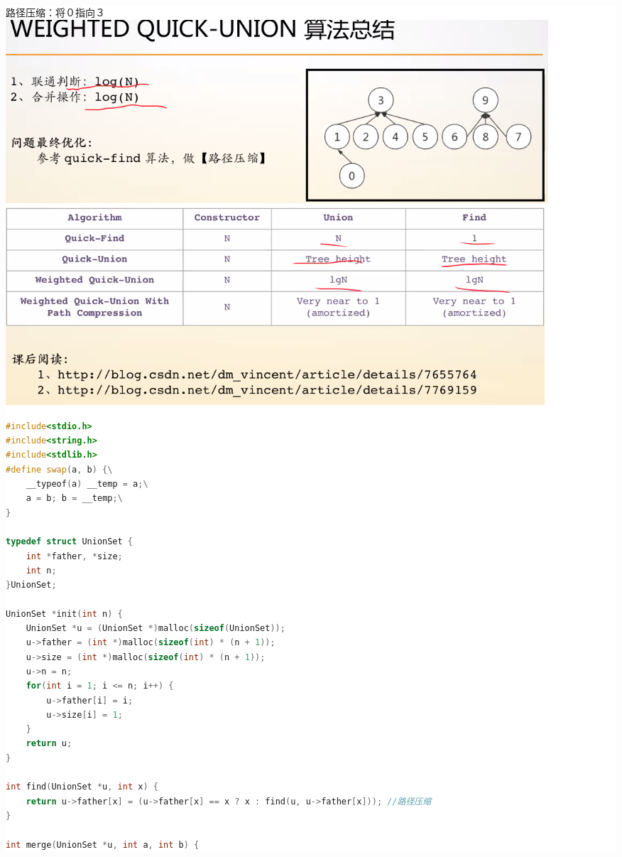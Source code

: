 路径压缩：将０指向３
![](%E6%95%B0%E6%8D%AE%E7%BB%93%E6%9E%84.assets/2020-02-22%2020-05-45%E5%B1%8F%E5%B9%95%E6%88%AA%E5%9B%BE.png)
![](%E6%95%B0%E6%8D%AE%E7%BB%93%E6%9E%84.assets/2020-02-22%2020-09-15%E5%B1%8F%E5%B9%95%E6%88%AA%E5%9B%BE.png)



```cpp
#include<stdio.h>
#include<string.h>
#include<stdlib.h>
#define swap(a, b) {\
    __typeof(a) __temp = a;\
    a = b; b = __temp;\
}

typedef struct UnionSet {
    int *father, *size;
    int n;
}UnionSet;

UnionSet *init(int n) {
    UnionSet *u = (UnionSet *)malloc(sizeof(UnionSet));
    u->father = (int *)malloc(sizeof(int) * (n + 1));
    u->size = (int *)malloc(sizeof(int) * (n + 1));
    u->n = n;
    for(int i = 1; i <= n; i++) {
        u->father[i] = i;
        u->size[i] = 1;
    }
    return u;
}

int find(UnionSet *u, int x) {
    return u->father[x] = (u->father[x] == x ? x : find(u, u->father[x])); //路径压缩
}

int merge(UnionSet *u, int a, int b) {
```
